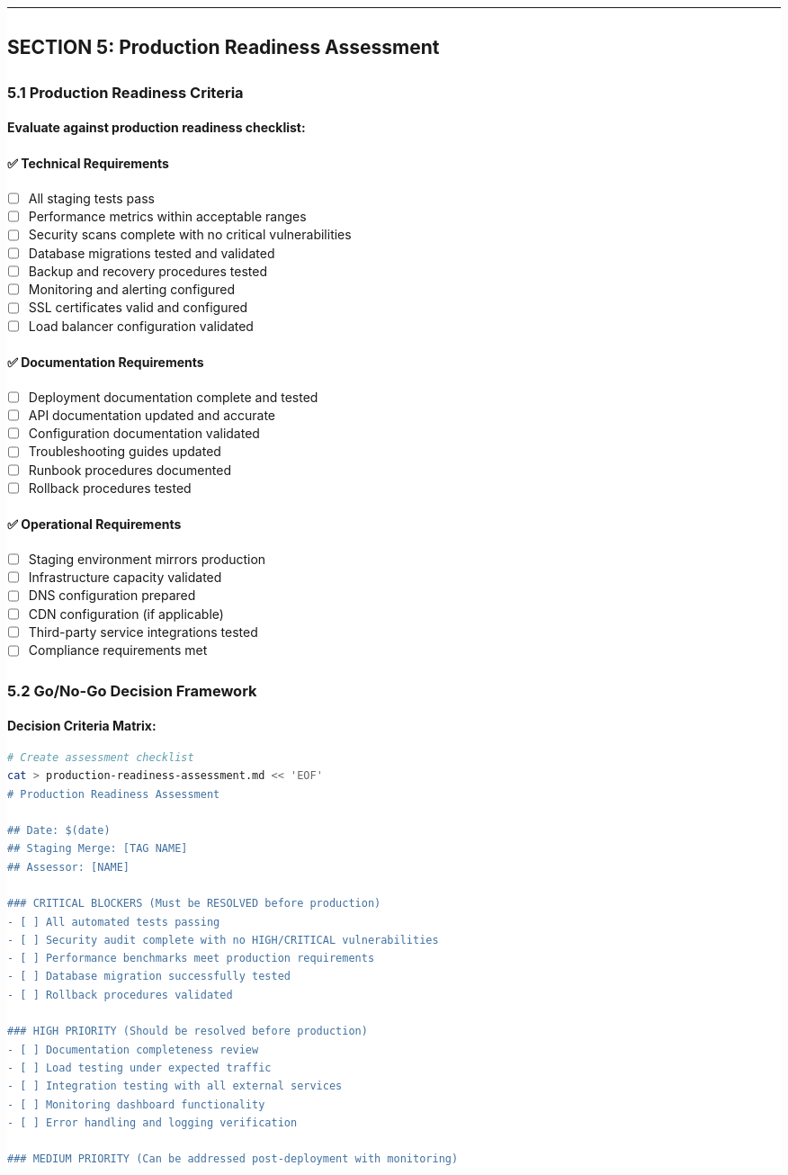 
---

## SECTION 5: Production Readiness Assessment

### 5.1 Production Readiness Criteria

**Evaluate against production readiness checklist:**

#### ✅ Technical Requirements

- [ ] All staging tests pass
- [ ] Performance metrics within acceptable ranges
- [ ] Security scans complete with no critical vulnerabilities
- [ ] Database migrations tested and validated
- [ ] Backup and recovery procedures tested
- [ ] Monitoring and alerting configured
- [ ] SSL certificates valid and configured
- [ ] Load balancer configuration validated

#### ✅ Documentation Requirements

- [ ] Deployment documentation complete and tested
- [ ] API documentation updated and accurate
- [ ] Configuration documentation validated
- [ ] Troubleshooting guides updated
- [ ] Runbook procedures documented
- [ ] Rollback procedures tested

#### ✅ Operational Requirements

- [ ] Staging environment mirrors production
- [ ] Infrastructure capacity validated
- [ ] DNS configuration prepared
- [ ] CDN configuration (if applicable)
- [ ] Third-party service integrations tested
- [ ] Compliance requirements met

### 5.2 Go/No-Go Decision Framework

**Decision Criteria Matrix:**

```bash
# Create assessment checklist
cat > production-readiness-assessment.md << 'EOF'
# Production Readiness Assessment

## Date: $(date)
## Staging Merge: [TAG NAME]
## Assessor: [NAME]

### CRITICAL BLOCKERS (Must be RESOLVED before production)
- [ ] All automated tests passing
- [ ] Security audit complete with no HIGH/CRITICAL vulnerabilities
- [ ] Performance benchmarks meet production requirements
- [ ] Database migration successfully tested
- [ ] Rollback procedures validated

### HIGH PRIORITY (Should be resolved before production)
- [ ] Documentation completeness review
- [ ] Load testing under expected traffic
- [ ] Integration testing with all external services
- [ ] Monitoring dashboard functionality
- [ ] Error handling and logging verification

### MEDIUM PRIORITY (Can be addressed post-deployment with monitoring)
```